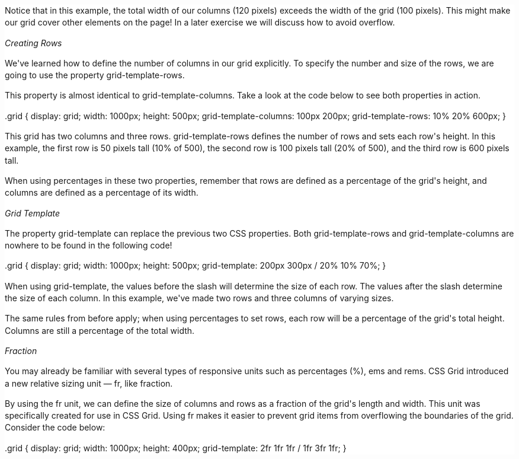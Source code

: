 Notice that in this example, the total width of our columns (120 pixels) exceeds the width of the grid (100 pixels). This might make our grid cover other elements on the page! In a later exercise we will discuss how to avoid overflow.

*Creating Rows*

We've learned how to define the number of columns in our grid explicitly. To specify the number and size of the rows, we are going to use the property grid-template-rows.

This property is almost identical to grid-template-columns. Take a look at the code below to see both properties in action.

.grid {
display: grid;
width: 1000px;
height: 500px;
grid-template-columns: 100px 200px;
grid-template-rows: 10% 20% 600px;
}

This grid has two columns and three rows. grid-template-rows defines the number of rows and sets each row's height. In this example, the first row is 50 pixels tall (10% of 500), the second row is 100 pixels tall (20% of 500), and the third row is 600 pixels tall.

When using percentages in these two properties, remember that rows are defined as a percentage of the grid's height, and columns are defined as a percentage of its width.

*Grid Template*

The property grid-template can replace the previous two CSS properties. Both grid-template-rows and grid-template-columns are nowhere to be found in the following code!

.grid {
display: grid;
width: 1000px;
height: 500px;
grid-template: 200px 300px / 20% 10% 70%;
}

When using grid-template, the values before the slash will determine the size of each row. The values after the slash determine the size of each column. In this example, we've made two rows and three columns of varying sizes.

The same rules from before apply; when using percentages to set rows, each row will be a percentage of the grid's total height. Columns are still a percentage of the total width.

*Fraction*

You may already be familiar with several types of responsive units such as percentages (%), ems and rems. CSS Grid introduced a new relative sizing unit — fr, like fraction.

By using the fr unit, we can define the size of columns and rows as a fraction of the grid's length and width. This unit was specifically created for use in CSS Grid. Using fr makes it easier to prevent grid items from overflowing the boundaries of the grid. Consider the code below:

.grid {
display: grid;
width: 1000px;
height: 400px;
grid-template: 2fr 1fr 1fr / 1fr 3fr 1fr;
}
